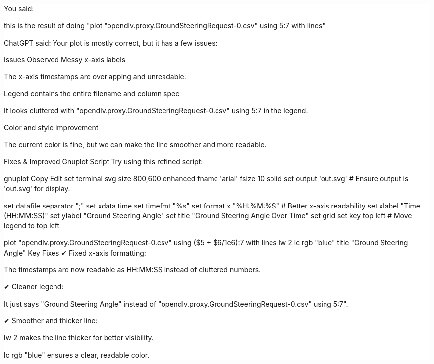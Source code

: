 





You said:

this is the result of doing "plot "opendlv.proxy.GroundSteeringRequest-0.csv" using 5:7 with lines"

ChatGPT said:
Your plot is mostly correct, but it has a few issues:

Issues Observed
Messy x-axis labels

The x-axis timestamps are overlapping and unreadable.

Legend contains the entire filename and column spec

It looks cluttered with "opendlv.proxy.GroundSteeringRequest-0.csv" using 5:7 in the legend.

Color and style improvement

The current color is fine, but we can make the line smoother and more readable.

Fixes & Improved Gnuplot Script
Try using this refined script:

gnuplot
Copy
Edit
set terminal svg size 800,600 enhanced fname 'arial' fsize 10 solid
set output 'out.svg'  # Ensure output is 'out.svg' for display.

set datafile separator ";"
set xdata time
set timefmt "%s"
set format x "%H:%M:%S"  # Better x-axis readability
set xlabel "Time (HH:MM:SS)"
set ylabel "Ground Steering Angle"
set title "Ground Steering Angle Over Time"
set grid
set key top left  # Move legend to top left

plot "opendlv.proxy.GroundSteeringRequest-0.csv" using ($5 + $6/1e6):7 with lines lw 2 lc rgb "blue" title "Ground Steering Angle"
Key Fixes
✔ Fixed x-axis formatting:

The timestamps are now readable as HH:MM:SS instead of cluttered numbers.

✔ Cleaner legend:

It just says "Ground Steering Angle" instead of "opendlv.proxy.GroundSteeringRequest-0.csv" using 5:7".

✔ Smoother and thicker line:

lw 2 makes the line thicker for better visibility.

lc rgb "blue" ensures a clear, readable color.
